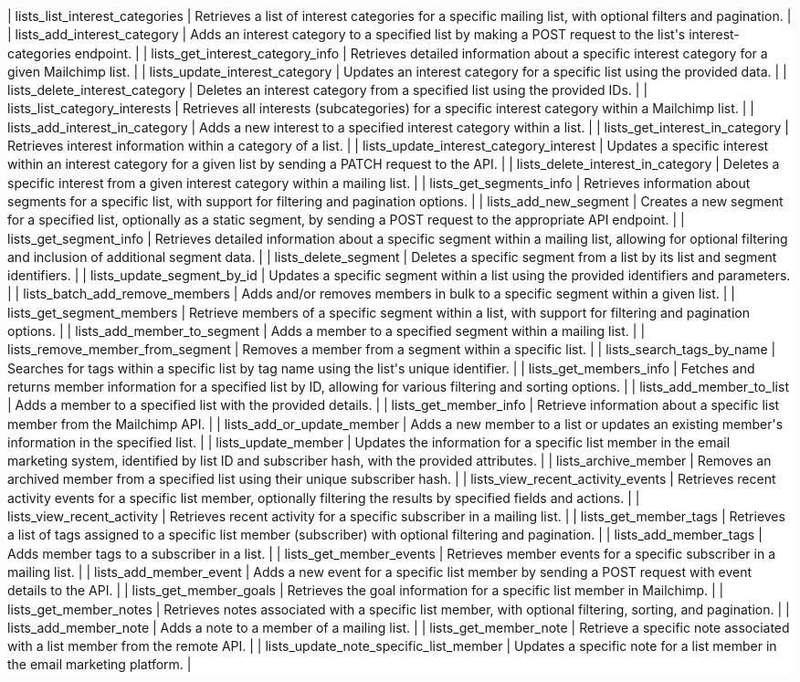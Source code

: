 | lists_list_interest_categories | Retrieves a list of interest categories for a specific mailing list, with optional filters and pagination. |
| lists_add_interest_category | Adds an interest category to a specified list by making a POST request to the list's interest-categories endpoint. |
| lists_get_interest_category_info | Retrieves detailed information about a specific interest category for a given Mailchimp list. |
| lists_update_interest_category | Updates an interest category for a specific list using the provided data. |
| lists_delete_interest_category | Deletes an interest category from a specified list using the provided IDs. |
| lists_list_category_interests | Retrieves all interests (subcategories) for a specific interest category within a Mailchimp list. |
| lists_add_interest_in_category | Adds a new interest to a specified interest category within a list. |
| lists_get_interest_in_category | Retrieves interest information within a category of a list. |
| lists_update_interest_category_interest | Updates a specific interest within an interest category for a given list by sending a PATCH request to the API. |
| lists_delete_interest_in_category | Deletes a specific interest from a given interest category within a mailing list. |
| lists_get_segments_info | Retrieves information about segments for a specific list, with support for filtering and pagination options. |
| lists_add_new_segment | Creates a new segment for a specified list, optionally as a static segment, by sending a POST request to the appropriate API endpoint. |
| lists_get_segment_info | Retrieves detailed information about a specific segment within a mailing list, allowing for optional filtering and inclusion of additional segment data. |
| lists_delete_segment | Deletes a specific segment from a list by its list and segment identifiers. |
| lists_update_segment_by_id | Updates a specific segment within a list using the provided identifiers and parameters. |
| lists_batch_add_remove_members | Adds and/or removes members in bulk to a specific segment within a given list. |
| lists_get_segment_members | Retrieve members of a specific segment within a list, with support for filtering and pagination options. |
| lists_add_member_to_segment | Adds a member to a specified segment within a mailing list. |
| lists_remove_member_from_segment | Removes a member from a segment within a specific list. |
| lists_search_tags_by_name | Searches for tags within a specific list by tag name using the list's unique identifier. |
| lists_get_members_info | Fetches and returns member information for a specified list by ID, allowing for various filtering and sorting options. |
| lists_add_member_to_list | Adds a member to a specified list with the provided details. |
| lists_get_member_info | Retrieve information about a specific list member from the Mailchimp API. |
| lists_add_or_update_member | Adds a new member to a list or updates an existing member's information in the specified list. |
| lists_update_member | Updates the information for a specific list member in the email marketing system, identified by list ID and subscriber hash, with the provided attributes. |
| lists_archive_member | Removes an archived member from a specified list using their unique subscriber hash. |
| lists_view_recent_activity_events | Retrieves recent activity events for a specific list member, optionally filtering the results by specified fields and actions. |
| lists_view_recent_activity | Retrieves recent activity for a specific subscriber in a mailing list. |
| lists_get_member_tags | Retrieves a list of tags assigned to a specific list member (subscriber) with optional filtering and pagination. |
| lists_add_member_tags | Adds member tags to a subscriber in a list. |
| lists_get_member_events | Retrieves member events for a specific subscriber in a mailing list. |
| lists_add_member_event | Adds a new event for a specific list member by sending a POST request with event details to the API. |
| lists_get_member_goals | Retrieves the goal information for a specific list member in Mailchimp. |
| lists_get_member_notes | Retrieves notes associated with a specific list member, with optional filtering, sorting, and pagination. |
| lists_add_member_note | Adds a note to a member of a mailing list. |
| lists_get_member_note | Retrieve a specific note associated with a list member from the remote API. |
| lists_update_note_specific_list_member | Updates a specific note for a list member in the email marketing platform. |